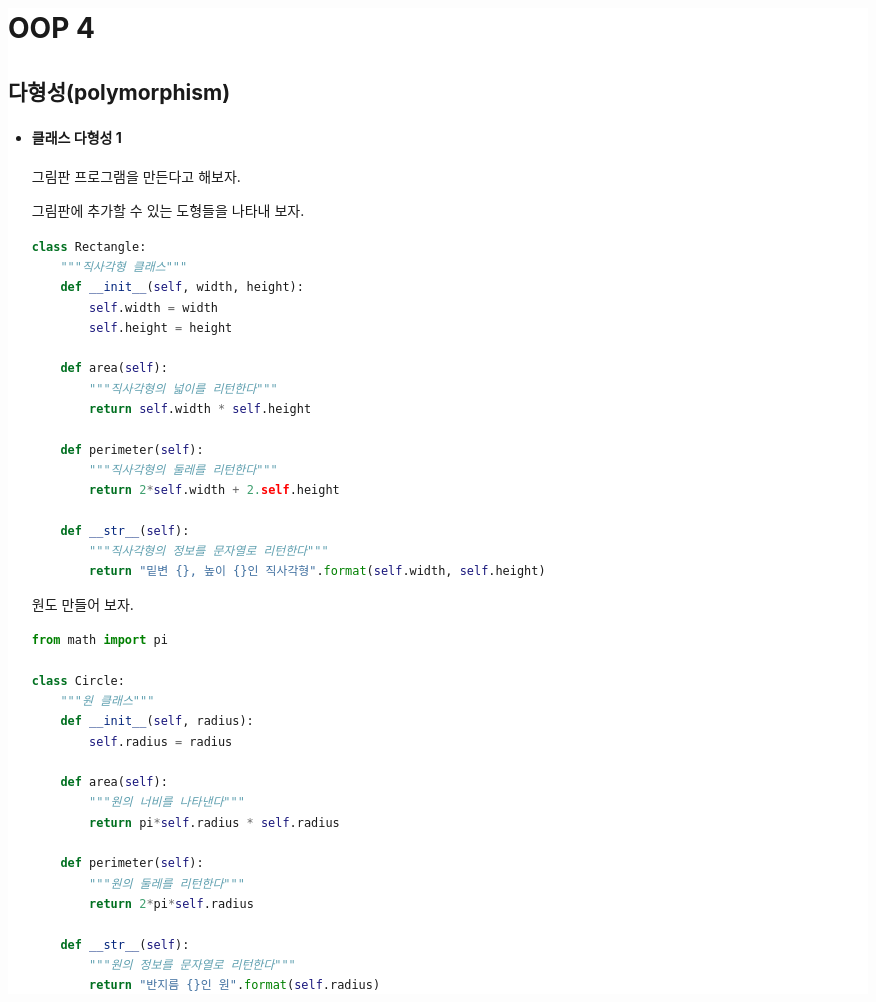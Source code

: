 

# OOP 4

## 다형성(**polymorphism**)

- #### 클래스 다형성 1

  그림판 프로그램을 만든다고 해보자. 

  그림판에 추가할 수 있는 도형들을 나타내 보자. 

  ```python
  class Rectangle:
      """직사각형 클래스"""
      def __init__(self, width, height):
          self.width = width
          self.height = height
  
      def area(self):
          """직사각형의 넓이를 리턴한다"""
          return self.width * self.height
  
      def perimeter(self):
          """직사각형의 둘레를 리턴한다"""
          return 2*self.width + 2.self.height
  
      def __str__(self):
          """직사각형의 정보를 문자열로 리턴한다"""
          return "밑변 {}, 높이 {}인 직사각형".format(self.width, self.height)
  ```

  원도 만들어 보자. 

  ```python
  from math import pi
  
  class Circle:
      """원 클래스"""
      def __init__(self, radius):
          self.radius = radius
  
      def area(self):
          """원의 너비를 나타낸다"""
          return pi*self.radius * self.radius
  
      def perimeter(self):
          """원의 둘레를 리턴한다"""
          return 2*pi*self.radius
  
      def __str__(self):
          """원의 정보를 문자열로 리턴한다"""
          return "반지름 {}인 원".format(self.radius)
  ```

